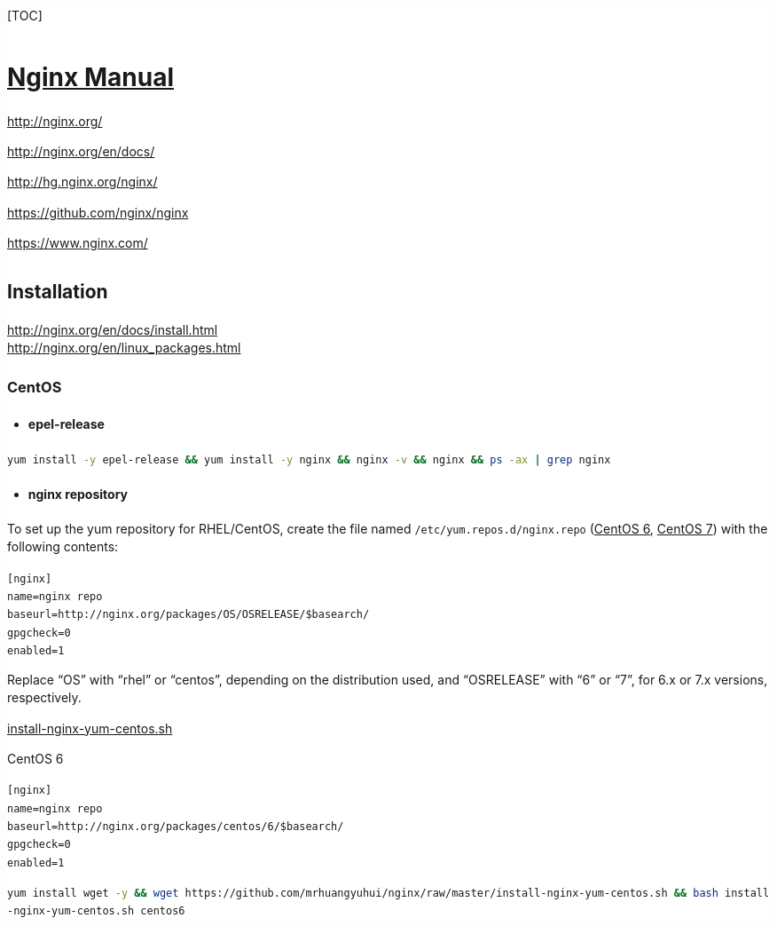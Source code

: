 [TOC]

# [Nginx Manual](https://github.com/mrhuangyuhui/nginx)

http://nginx.org/

http://nginx.org/en/docs/

http://hg.nginx.org/nginx/

https://github.com/nginx/nginx

https://www.nginx.com/

## Installation

http://nginx.org/en/docs/install.html \
http://nginx.org/en/linux_packages.html

### CentOS

- #### epel-release
```bash
yum install -y epel-release && yum install -y nginx && nginx -v && nginx && ps -ax | grep nginx
```

- #### nginx repository

To set up the yum repository for RHEL/CentOS, create the file named `/etc/yum.repos.d/nginx.repo` ([CentOS 6](https://github.com/mrhuangyuhui/nginx/blob/master/nginx-centos6.repo), [CentOS 7](https://github.com/mrhuangyuhui/nginx/blob/master/nginx-centos7.repo)) with the following contents:

```
[nginx]
name=nginx repo
baseurl=http://nginx.org/packages/OS/OSRELEASE/$basearch/
gpgcheck=0
enabled=1
```
Replace “OS” with “rhel” or “centos”, depending on the distribution used, and “OSRELEASE” with “6” or “7”, for 6.x or 7.x versions, respectively.

[install-nginx-yum-centos.sh](https://github.com/mrhuangyuhui/nginx/blob/master/install-nginx-yum-centos.sh)

CentOS 6
```
[nginx]
name=nginx repo
baseurl=http://nginx.org/packages/centos/6/$basearch/
gpgcheck=0
enabled=1
```

```bash
yum install wget -y && wget https://github.com/mrhuangyuhui/nginx/raw/master/install-nginx-yum-centos.sh && bash install-nginx-yum-centos.sh centos6
```
